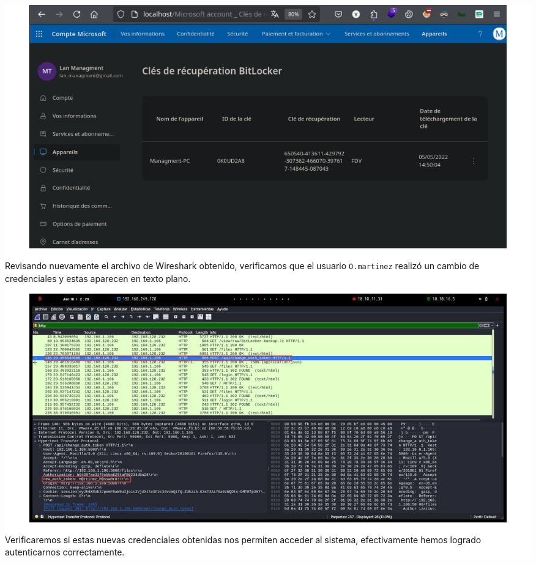 <figure><img src="../../.gitbook/assets/3817_vmware_BPZRPdztGU.png" alt=""><figcaption></figcaption></figure>

Revisando nuevamente el archivo de Wireshark obtenido, verificamos que el usuario `O.martinez` realizó un cambio de credenciales y estas aparecen en texto plano.

<figure><img src="../../.gitbook/assets/imagen (34) (1).png" alt=""><figcaption></figcaption></figure>

Verificaremos si estas nuevas credenciales obtenidas nos permiten acceder al sistema, efectivamente hemos logrado autenticarnos correctamente.
